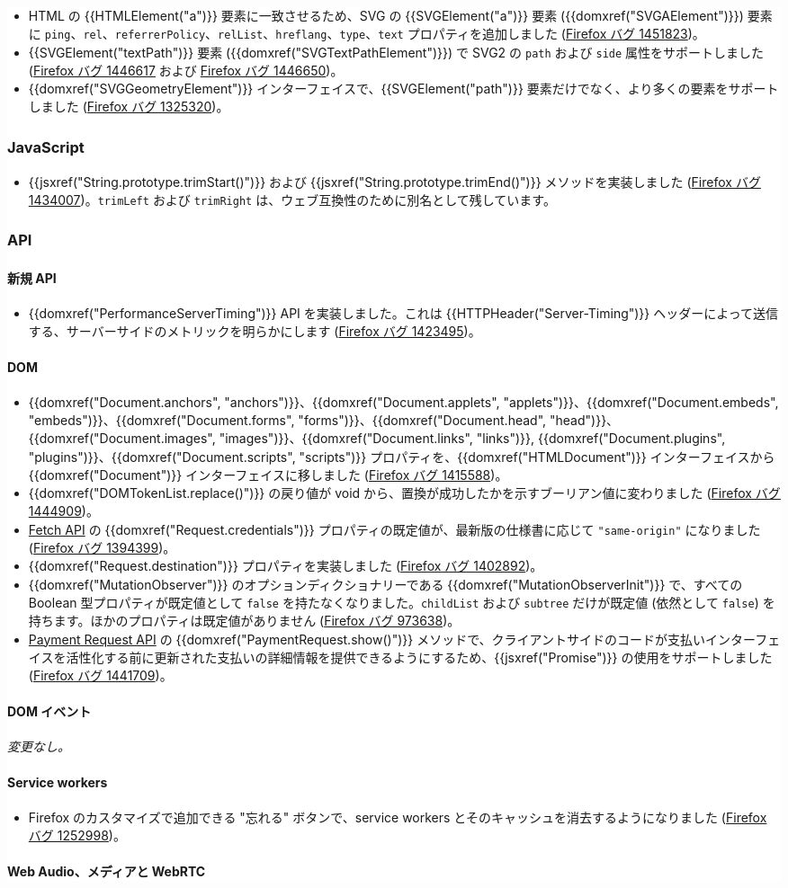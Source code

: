 - HTML の {{HTMLElement("a")}} 要素に一致させるため、SVG の {{SVGElement("a")}} 要素 ({{domxref("SVGAElement")}}) 要素に `ping`、`rel`、`referrerPolicy`、`relList`、`hreflang`、`type`、`text` プロパティを追加しました ([Firefox バグ 1451823](https://bugzil.la/1451823))。
- {{SVGElement("textPath")}} 要素 ({{domxref("SVGTextPathElement")}}) で SVG2 の `path` および `side` 属性をサポートしました ([Firefox バグ 1446617](https://bugzil.la/1446617) および [Firefox バグ 1446650](https://bugzil.la/1446650))。
- {{domxref("SVGGeometryElement")}} インターフェイスで、{{SVGElement("path")}} 要素だけでなく、より多くの要素をサポートしました ([Firefox バグ 1325320](https://bugzil.la/1325320))。

### JavaScript

- {{jsxref("String.prototype.trimStart()")}} および {{jsxref("String.prototype.trimEnd()")}} メソッドを実装しました ([Firefox バグ 1434007](https://bugzil.la/1434007))。`trimLeft` および `trimRight` は、ウェブ互換性のために別名として残しています。

### API

#### 新規 API

- {{domxref("PerformanceServerTiming")}} API を実装しました。これは {{HTTPHeader("Server-Timing")}} ヘッダーによって送信する、サーバーサイドのメトリックを明らかにします ([Firefox バグ 1423495](https://bugzil.la/1423495))。

#### DOM

- {{domxref("Document.anchors", "anchors")}}、{{domxref("Document.applets", "applets")}}、{{domxref("Document.embeds", "embeds")}}、{{domxref("Document.forms", "forms")}}、{{domxref("Document.head", "head")}}、{{domxref("Document.images", "images")}}、{{domxref("Document.links", "links")}}, {{domxref("Document.plugins", "plugins")}}、{{domxref("Document.scripts", "scripts")}} プロパティを、{{domxref("HTMLDocument")}} インターフェイスから {{domxref("Document")}} インターフェイスに移しました ([Firefox バグ 1415588](https://bugzil.la/1415588))。
- {{domxref("DOMTokenList.replace()")}} の戻り値が void から、置換が成功したかを示すブーリアン値に変わりました ([Firefox バグ 1444909](https://bugzil.la/1444909))。
- [Fetch API](/ja/docs/Web/API/Fetch_API) の {{domxref("Request.credentials")}} プロパティの既定値が、最新版の仕様書に応じて `"same-origin"` になりました ([Firefox バグ 1394399](https://bugzil.la/1394399))。
- {{domxref("Request.destination")}} プロパティを実装しました ([Firefox バグ 1402892](https://bugzil.la/1402892))。
- {{domxref("MutationObserver")}} のオプションディクショナリーである {{domxref("MutationObserverInit")}} で、すべての Boolean 型プロパティが既定値として `false` を持たなくなりました。`childList` および `subtree` だけが既定値 (依然として `false`) を持ちます。ほかのプロパティは既定値がありません ([Firefox バグ 973638](https://bugzil.la/973638))。
- [Payment Request API](/ja/docs/Web/API/Payment_Request_API) の {{domxref("PaymentRequest.show()")}} メソッドで、クライアントサイドのコードが支払いインターフェイスを活性化する前に更新された支払いの詳細情報を提供できるようにするため、{{jsxref("Promise")}} の使用をサポートしました ([Firefox バグ 1441709](https://bugzil.la/1441709))。

#### DOM イベント

_変更なし。_

#### Service workers

- Firefox のカスタマイズで追加できる "忘れる" ボタンで、service workers とそのキャッシュを消去するようになりました ([Firefox バグ 1252998](https://bugzil.la/1252998))。

#### Web Audio、メディアと WebRTC
